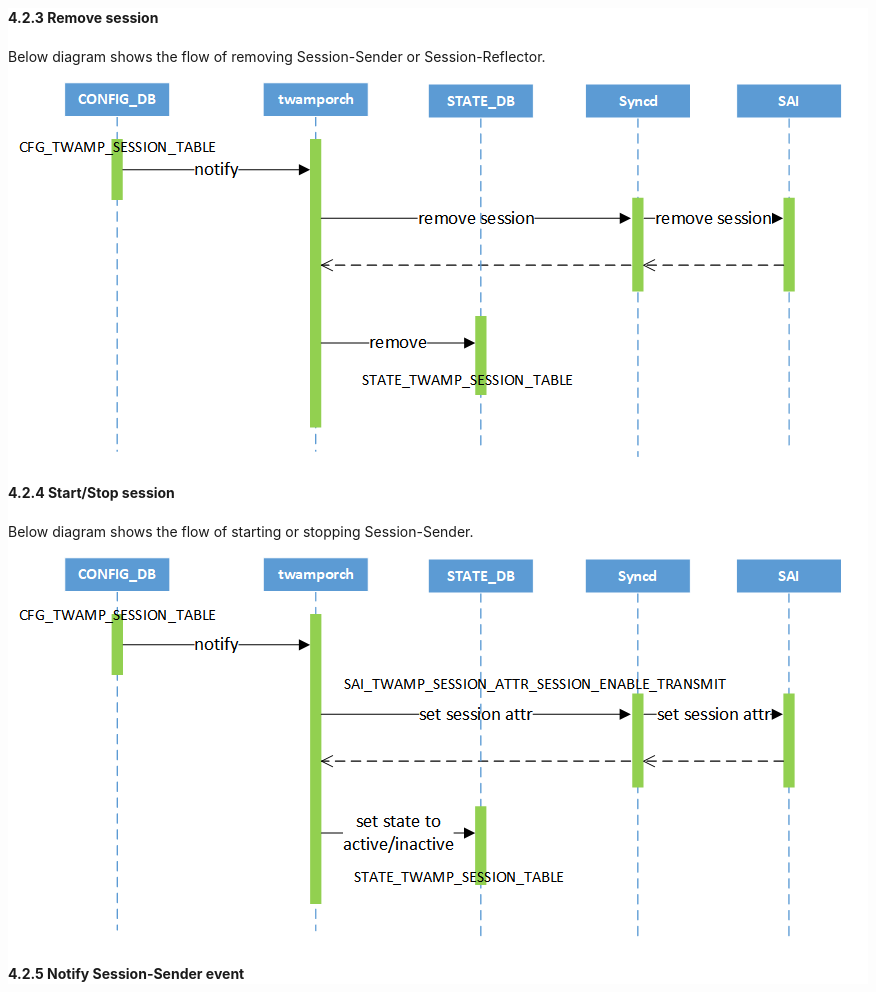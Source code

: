 #### 4.2.3 Remove session

Below diagram shows the flow of removing Session-Sender or Session-Reflector.

![remove session flow diagram](./images/TWAMP_Light_remove_session.png)

#### 4.2.4 Start/Stop session

Below diagram shows the flow of starting or stopping Session-Sender.

![set session state flow diagram](./images/TWAMP_Light_set_session_state.png)

#### 4.2.5 Notify Session-Sender event
